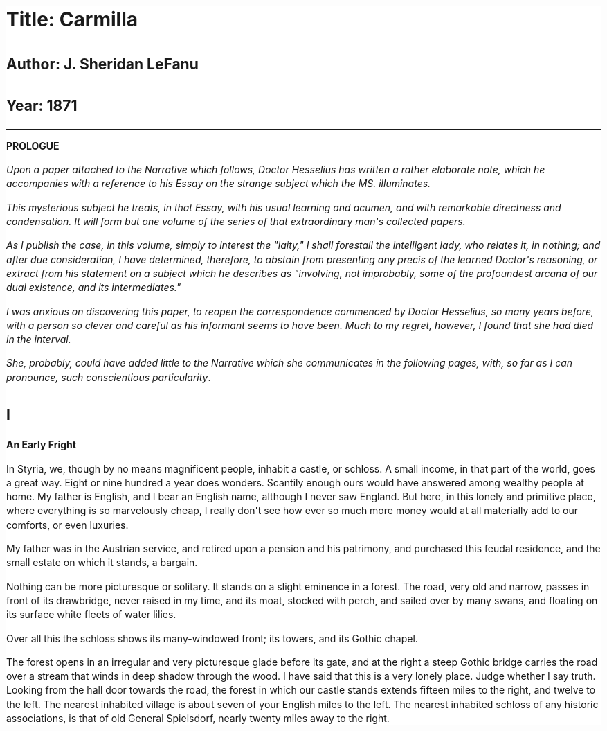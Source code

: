# Title: Carmilla

## Author: J. Sheridan LeFanu

## Year: 1871

-------
**PROLOGUE**

_Upon a paper attached to the Narrative which follows, Doctor Hesselius has written a rather elaborate note, which he accompanies with a reference to his Essay on the strange subject which the MS. illuminates._

_This mysterious subject he treats, in that Essay, with his usual learning and acumen, and with remarkable directness and condensation. It will form but one volume of the series of that extraordinary man's collected papers._

_As I publish the case, in this volume, simply to interest the "laity," I shall forestall the intelligent lady, who relates it, in nothing; and after due consideration, I have determined, therefore, to abstain from presenting any precis of the learned Doctor's reasoning, or extract from his statement on a subject which he describes as "involving, not improbably, some of the profoundest arcana of our dual existence, and its intermediates."_

_I was anxious on discovering this paper, to reopen the correspondence commenced by Doctor Hesselius, so many years before, with a person so clever and careful as his informant seems to have been. Much to my regret, however, I found that she had died in the interval._

_She, probably, could have added little to the Narrative which she communicates in the following pages, with, so far as I can pronounce, such conscientious particularity_.


## I

**An Early Fright**

In Styria, we, though by no means magnificent people, inhabit a castle, or schloss. A small income, in that part of the world, goes a great way. Eight or nine hundred a year does wonders. Scantily enough ours would have answered among wealthy people at home. My father is English, and I bear an English name, although I never saw England. But here, in this lonely and primitive place, where everything is so marvelously cheap, I really don't see how ever so much more money would at all materially add to our comforts, or even luxuries.

My father was in the Austrian service, and retired upon a pension and his patrimony, and purchased this feudal residence, and the small estate on which it stands, a bargain.

Nothing can be more picturesque or solitary. It stands on a slight eminence in a forest. The road, very old and narrow, passes in front of its drawbridge, never raised in my time, and its moat, stocked with perch, and sailed over by many swans, and floating on its surface white fleets of water lilies.

Over all this the schloss shows its many-windowed front; its towers, and its Gothic chapel.

The forest opens in an irregular and very picturesque glade before its gate, and at the right a steep Gothic bridge carries the road over a stream that winds in deep shadow through the wood. I have said that this is a very lonely place. Judge whether I say truth. Looking from the hall door towards the road, the forest in which our castle stands extends fifteen miles to the right, and twelve to the left. The nearest inhabited village is about seven of your English miles to the left. The nearest inhabited schloss of any historic associations, is that of old General Spielsdorf, nearly twenty miles away to the right.
